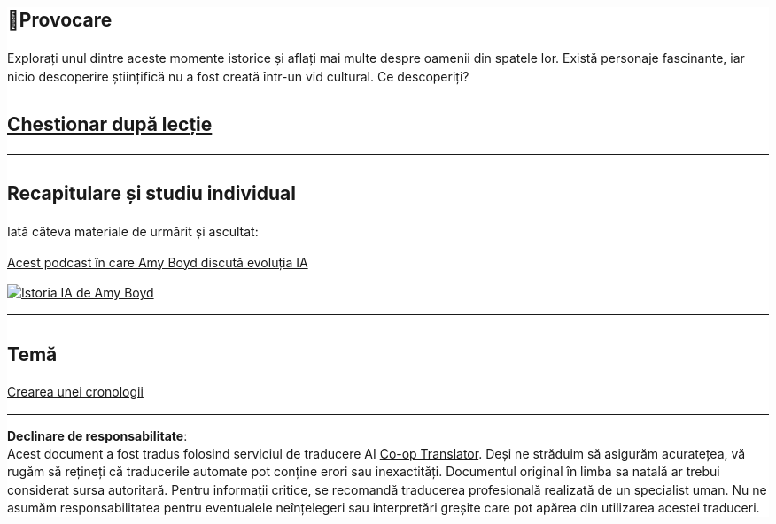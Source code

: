 ## 🚀Provocare

Explorați unul dintre aceste momente istorice și aflați mai multe despre oamenii din spatele lor. Există personaje fascinante, iar nicio descoperire științifică nu a fost creată într-un vid cultural. Ce descoperiți?

## [Chestionar după lecție](https://ff-quizzes.netlify.app/en/ml/)

---
## Recapitulare și studiu individual

Iată câteva materiale de urmărit și ascultat:

[Acest podcast în care Amy Boyd discută evoluția IA](http://runasradio.com/Shows/Show/739)

[![Istoria IA de Amy Boyd](https://img.youtube.com/vi/EJt3_bFYKss/0.jpg)](https://www.youtube.com/watch?v=EJt3_bFYKss "Istoria IA de Amy Boyd")

---

## Temă

[Crearea unei cronologii](assignment.md)

---

**Declinare de responsabilitate**:  
Acest document a fost tradus folosind serviciul de traducere AI [Co-op Translator](https://github.com/Azure/co-op-translator). Deși ne străduim să asigurăm acuratețea, vă rugăm să rețineți că traducerile automate pot conține erori sau inexactități. Documentul original în limba sa natală ar trebui considerat sursa autoritară. Pentru informații critice, se recomandă traducerea profesională realizată de un specialist uman. Nu ne asumăm responsabilitatea pentru eventualele neînțelegeri sau interpretări greșite care pot apărea din utilizarea acestei traduceri.